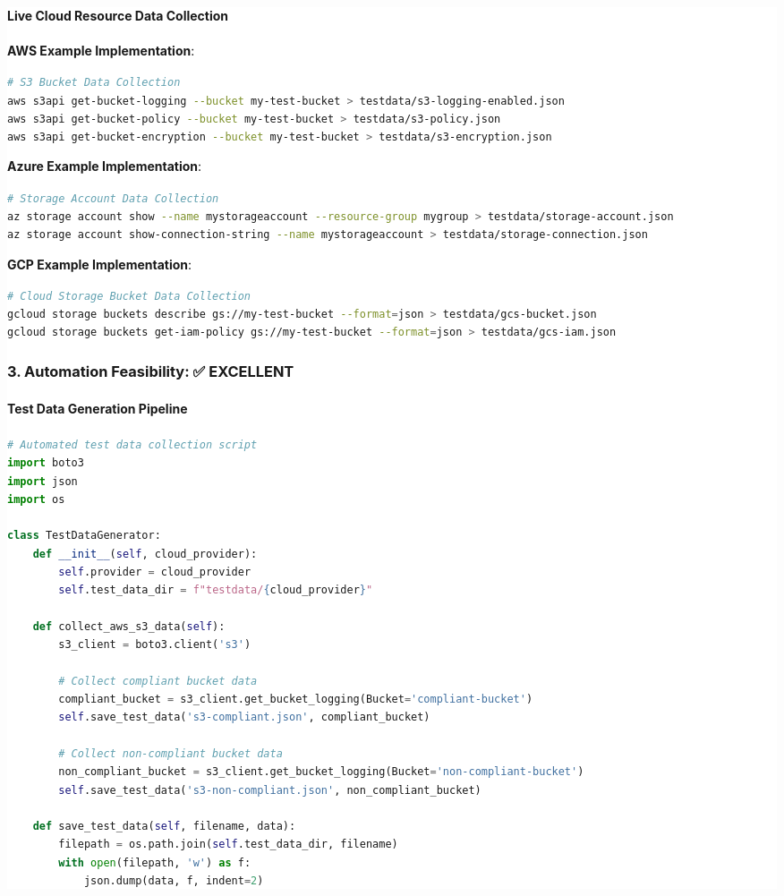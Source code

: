 #### Live Cloud Resource Data Collection
**AWS Example Implementation**:
```bash
# S3 Bucket Data Collection
aws s3api get-bucket-logging --bucket my-test-bucket > testdata/s3-logging-enabled.json
aws s3api get-bucket-policy --bucket my-test-bucket > testdata/s3-policy.json
aws s3api get-bucket-encryption --bucket my-test-bucket > testdata/s3-encryption.json
```

**Azure Example Implementation**:
```bash
# Storage Account Data Collection
az storage account show --name mystorageaccount --resource-group mygroup > testdata/storage-account.json
az storage account show-connection-string --name mystorageaccount > testdata/storage-connection.json
```

**GCP Example Implementation**:
```bash
# Cloud Storage Bucket Data Collection
gcloud storage buckets describe gs://my-test-bucket --format=json > testdata/gcs-bucket.json
gcloud storage buckets get-iam-policy gs://my-test-bucket --format=json > testdata/gcs-iam.json
```

### 3. Automation Feasibility: ✅ EXCELLENT

#### Test Data Generation Pipeline
```python
# Automated test data collection script
import boto3
import json
import os

class TestDataGenerator:
    def __init__(self, cloud_provider):
        self.provider = cloud_provider
        self.test_data_dir = f"testdata/{cloud_provider}"
    
    def collect_aws_s3_data(self):
        s3_client = boto3.client('s3')
        
        # Collect compliant bucket data
        compliant_bucket = s3_client.get_bucket_logging(Bucket='compliant-bucket')
        self.save_test_data('s3-compliant.json', compliant_bucket)
        
        # Collect non-compliant bucket data
        non_compliant_bucket = s3_client.get_bucket_logging(Bucket='non-compliant-bucket')
        self.save_test_data('s3-non-compliant.json', non_compliant_bucket)
    
    def save_test_data(self, filename, data):
        filepath = os.path.join(self.test_data_dir, filename)
        with open(filepath, 'w') as f:
            json.dump(data, f, indent=2)
```
